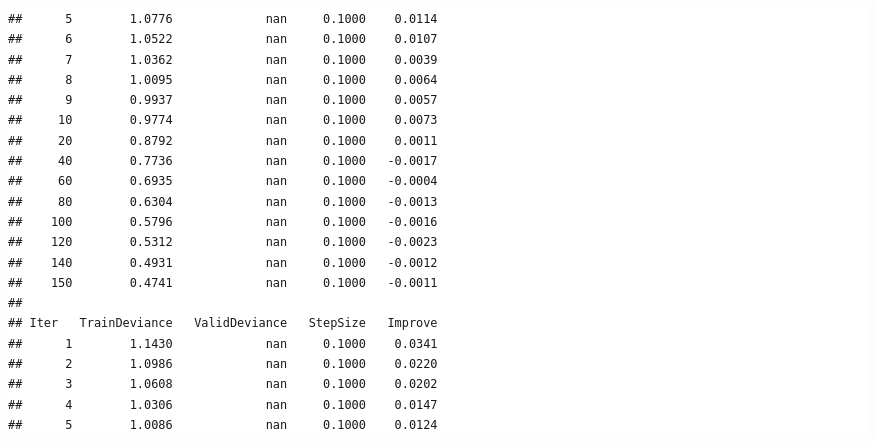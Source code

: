     ##      5        1.0776             nan     0.1000    0.0114
    ##      6        1.0522             nan     0.1000    0.0107
    ##      7        1.0362             nan     0.1000    0.0039
    ##      8        1.0095             nan     0.1000    0.0064
    ##      9        0.9937             nan     0.1000    0.0057
    ##     10        0.9774             nan     0.1000    0.0073
    ##     20        0.8792             nan     0.1000    0.0011
    ##     40        0.7736             nan     0.1000   -0.0017
    ##     60        0.6935             nan     0.1000   -0.0004
    ##     80        0.6304             nan     0.1000   -0.0013
    ##    100        0.5796             nan     0.1000   -0.0016
    ##    120        0.5312             nan     0.1000   -0.0023
    ##    140        0.4931             nan     0.1000   -0.0012
    ##    150        0.4741             nan     0.1000   -0.0011
    ## 
    ## Iter   TrainDeviance   ValidDeviance   StepSize   Improve
    ##      1        1.1430             nan     0.1000    0.0341
    ##      2        1.0986             nan     0.1000    0.0220
    ##      3        1.0608             nan     0.1000    0.0202
    ##      4        1.0306             nan     0.1000    0.0147
    ##      5        1.0086             nan     0.1000    0.0124